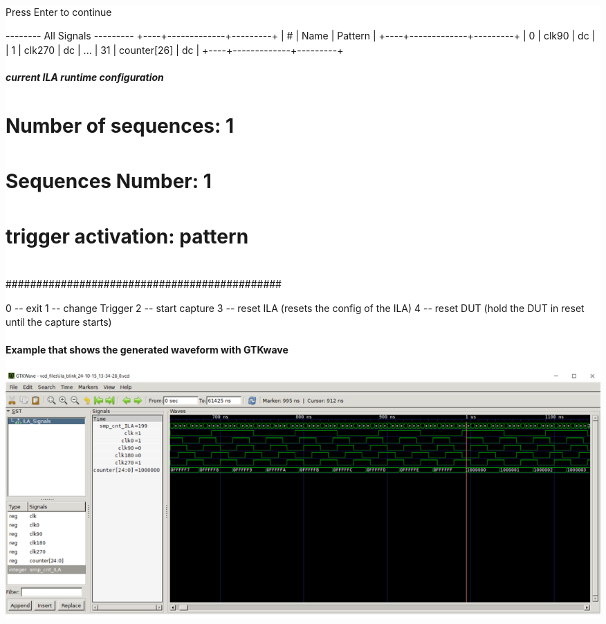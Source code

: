 
Press Enter to continue

-------- All Signals ---------
+----+-------------+---------+
|  # |        Name | Pattern |
+----+-------------+---------+
|  0 |       clk90 |      dc |
|  1 |      clk270 |      dc |
...
| 31 | counter[26] |      dc |
+----+-------------+---------+

##### current ILA runtime configuration #####
#                                           #
# Number of sequences: 1                    #
#                                           #
#  Sequences Number: 1                      #
#     trigger activation: pattern           #
#                                           #
#############################################



0 -- exit
1 -- change Trigger
2 -- start capture
3 -- reset ILA (resets the config of the ILA)
4 -- reset DUT (hold the DUT in reset until the capture starts)
</pre>

#### Example that shows the generated waveform with GTKwave

![Waveform](example_dut/blink/example_output/blink_waveform.png)
